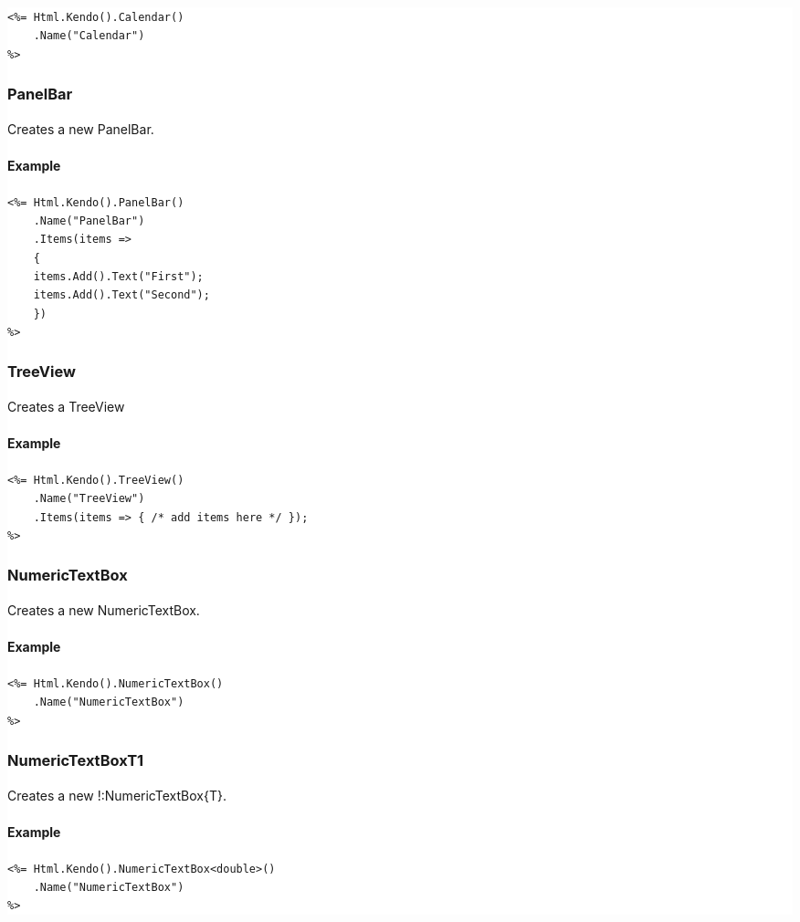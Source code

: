     <%= Html.Kendo().Calendar()
        .Name("Calendar")
    %>
        




### PanelBar
Creates a new PanelBar.

#### Example

    <%= Html.Kendo().PanelBar()
        .Name("PanelBar")
        .Items(items =>
        {
        items.Add().Text("First");
        items.Add().Text("Second");
        })
    %>
        




### TreeView
Creates a TreeView

#### Example

    <%= Html.Kendo().TreeView()
        .Name("TreeView")
        .Items(items => { /* add items here */ });
    %>
        




### NumericTextBox
Creates a new NumericTextBox.

#### Example

    <%= Html.Kendo().NumericTextBox()
        .Name("NumericTextBox")
    %>
        




### NumericTextBoxT1
Creates a new !:NumericTextBox{T}.

#### Example

    <%= Html.Kendo().NumericTextBox<double>()
        .Name("NumericTextBox")
    %>
        